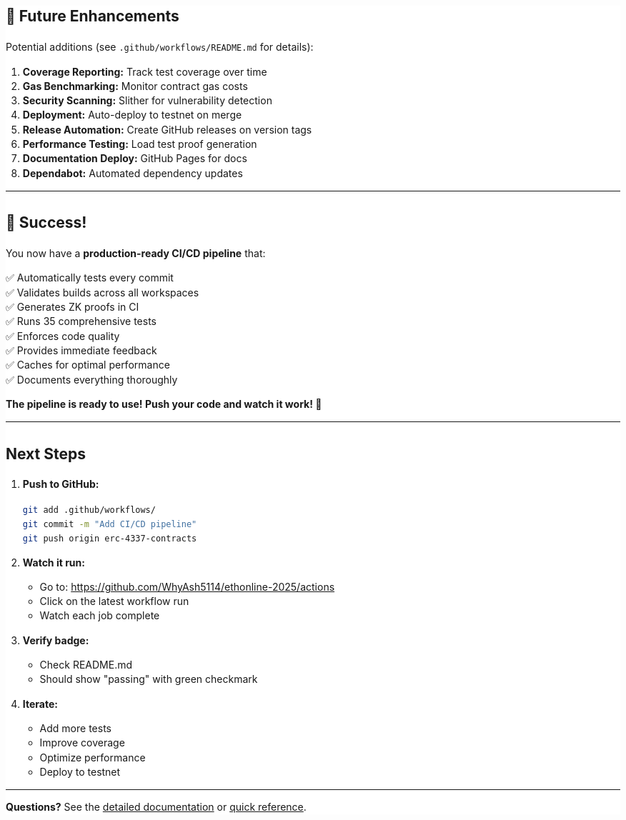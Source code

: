 
## 🔮 Future Enhancements

Potential additions (see `.github/workflows/README.md` for details):

1. **Coverage Reporting:** Track test coverage over time
2. **Gas Benchmarking:** Monitor contract gas costs
3. **Security Scanning:** Slither for vulnerability detection
4. **Deployment:** Auto-deploy to testnet on merge
5. **Release Automation:** Create GitHub releases on version tags
6. **Performance Testing:** Load test proof generation
7. **Documentation Deploy:** GitHub Pages for docs
8. **Dependabot:** Automated dependency updates

---

## 🎉 Success!

You now have a **production-ready CI/CD pipeline** that:

✅ Automatically tests every commit  
✅ Validates builds across all workspaces  
✅ Generates ZK proofs in CI  
✅ Runs 35 comprehensive tests  
✅ Enforces code quality  
✅ Provides immediate feedback  
✅ Caches for optimal performance  
✅ Documents everything thoroughly  

**The pipeline is ready to use! Push your code and watch it work! 🚀**

---

## Next Steps

1. **Push to GitHub:**
   ```bash
   git add .github/workflows/
   git commit -m "Add CI/CD pipeline"
   git push origin erc-4337-contracts
   ```

2. **Watch it run:**
   - Go to: https://github.com/WhyAsh5114/ethonline-2025/actions
   - Click on the latest workflow run
   - Watch each job complete

3. **Verify badge:**
   - Check README.md
   - Should show "passing" with green checkmark

4. **Iterate:**
   - Add more tests
   - Improve coverage
   - Optimize performance
   - Deploy to testnet

---

**Questions?** See the [detailed documentation](../.github/workflows/README.md) or [quick reference](CI_QUICK_REFERENCE.md).
